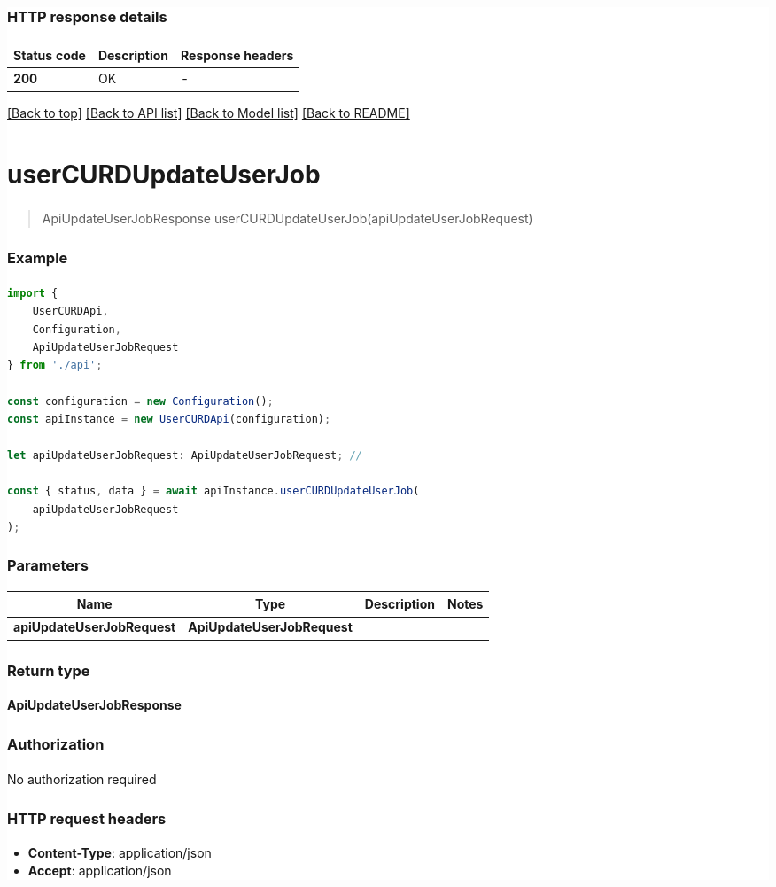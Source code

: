 
### HTTP response details
| Status code | Description | Response headers |
|-------------|-------------|------------------|
|**200** | OK |  -  |

[[Back to top]](#) [[Back to API list]](../README.md#documentation-for-api-endpoints) [[Back to Model list]](../README.md#documentation-for-models) [[Back to README]](../README.md)

# **userCURDUpdateUserJob**
> ApiUpdateUserJobResponse userCURDUpdateUserJob(apiUpdateUserJobRequest)


### Example

```typescript
import {
    UserCURDApi,
    Configuration,
    ApiUpdateUserJobRequest
} from './api';

const configuration = new Configuration();
const apiInstance = new UserCURDApi(configuration);

let apiUpdateUserJobRequest: ApiUpdateUserJobRequest; //

const { status, data } = await apiInstance.userCURDUpdateUserJob(
    apiUpdateUserJobRequest
);
```

### Parameters

|Name | Type | Description  | Notes|
|------------- | ------------- | ------------- | -------------|
| **apiUpdateUserJobRequest** | **ApiUpdateUserJobRequest**|  | |


### Return type

**ApiUpdateUserJobResponse**

### Authorization

No authorization required

### HTTP request headers

 - **Content-Type**: application/json
 - **Accept**: application/json
